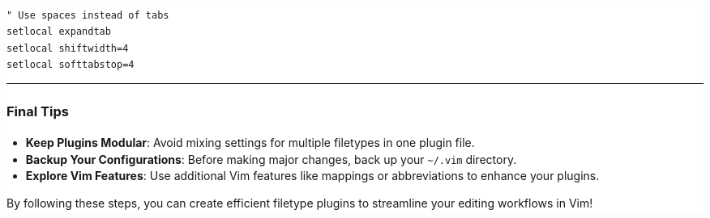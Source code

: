 ```vim
" Use spaces instead of tabs
setlocal expandtab
setlocal shiftwidth=4
setlocal softtabstop=4
```

---

### Final Tips

- **Keep Plugins Modular**: Avoid mixing settings for multiple filetypes in one plugin file.
- **Backup Your Configurations**: Before making major changes, back up your `~/.vim` directory.
- **Explore Vim Features**: Use additional Vim features like mappings or abbreviations to enhance your plugins.

By following these steps, you can create efficient filetype plugins to streamline your editing workflows in Vim!
